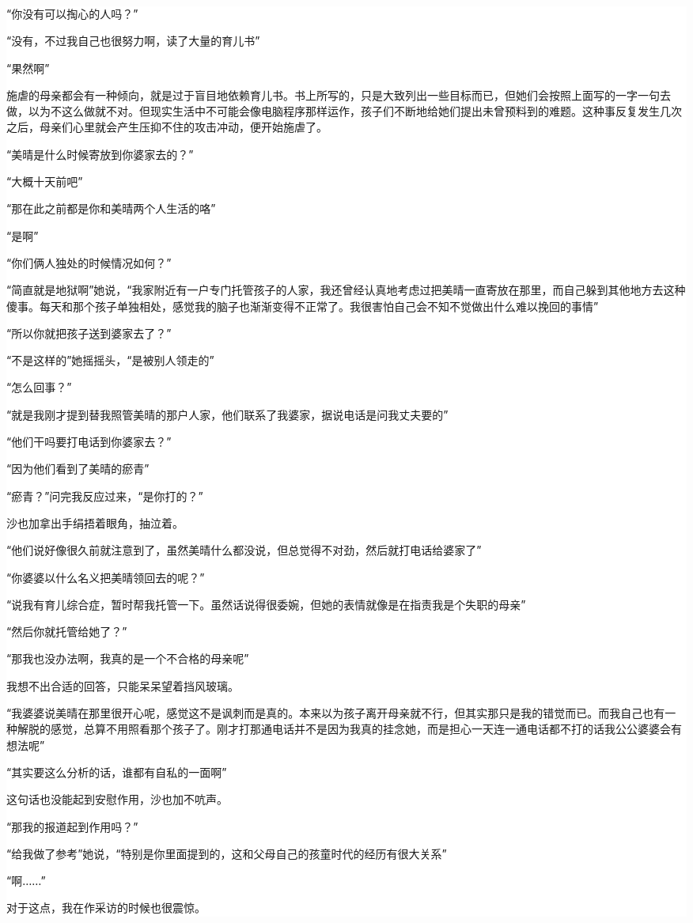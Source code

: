 “你没有可以掏心的人吗？”

“没有，不过我自己也很努力啊，读了大量的育儿书”

“果然啊”

施虐的母亲都会有一种倾向，就是过于盲目地依赖育儿书。书上所写的，只是大致列出一些目标而已，但她们会按照上面写的一字一句去做，以为不这么做就不对。但现实生活中不可能会像电脑程序那样运作，孩子们不断地给她们提出未曾预料到的难题。这种事反复发生几次之后，母亲们心里就会产生压抑不住的攻击冲动，便开始施虐了。

“美晴是什么时候寄放到你婆家去的？”

“大概十天前吧”

“那在此之前都是你和美晴两个人生活的咯”

“是啊”

“你们俩人独处的时候情况如何？”

“简直就是地狱啊”她说，“我家附近有一户专门托管孩子的人家，我还曾经认真地考虑过把美晴一直寄放在那里，而自己躲到其他地方去这种傻事。每天和那个孩子单独相处，感觉我的脑子也渐渐变得不正常了。我很害怕自己会不知不觉做出什么难以挽回的事情”

“所以你就把孩子送到婆家去了？”

“不是这样的”她摇摇头，“是被别人领走的”

“怎么回事？”

“就是我刚才提到替我照管美晴的那户人家，他们联系了我婆家，据说电话是问我丈夫要的”

“他们干吗要打电话到你婆家去？”

“因为他们看到了美晴的瘀青”

“瘀青？”问完我反应过来，“是你打的？”

沙也加拿出手绢捂着眼角，抽泣着。

“他们说好像很久前就注意到了，虽然美晴什么都没说，但总觉得不对劲，然后就打电话给婆家了”

“你婆婆以什么名义把美晴领回去的呢？”

“说我有育儿综合症，暂时帮我托管一下。虽然话说得很委婉，但她的表情就像是在指责我是个失职的母亲”

“然后你就托管给她了？”

“那我也没办法啊，我真的是一个不合格的母亲呢”

我想不出合适的回答，只能呆呆望着挡风玻璃。

“我婆婆说美晴在那里很开心呢，感觉这不是讽刺而是真的。本来以为孩子离开母亲就不行，但其实那只是我的错觉而已。而我自己也有一种解脱的感觉，总算不用照看那个孩子了。刚才打那通电话并不是因为我真的挂念她，而是担心一天连一通电话都不打的话我公公婆婆会有想法呢”

“其实要这么分析的话，谁都有自私的一面啊”

这句话也没能起到安慰作用，沙也加不吭声。

“那我的报道起到作用吗？”

“给我做了参考”她说，“特别是你里面提到的，这和父母自己的孩童时代的经历有很大关系”

“啊……”

对于这点，我在作采访的时候也很震惊。
